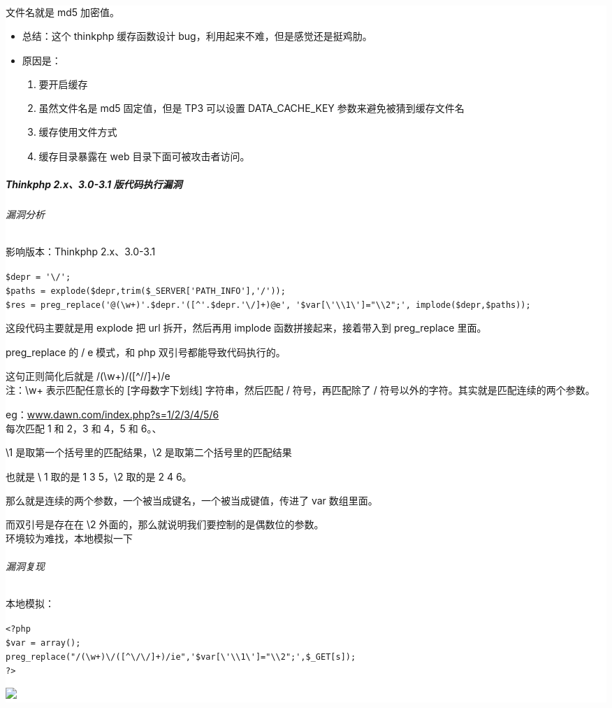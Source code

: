 文件名就是 md5 加密值。

*   总结：这个 thinkphp 缓存函数设计 bug，利用起来不难，但是感觉还是挺鸡肋。
    
*   原因是：
    
    1. 要开启缓存
    
    2. 虽然文件名是 md5 固定值，但是 TP3 可以设置 DATA_CACHE_KEY 参数来避免被猜到缓存文件名
    
    3. 缓存使用文件方式
    
    4. 缓存目录暴露在 web 目录下面可被攻击者访问。
    

##### Thinkphp 2.x、3.0-3.1 版代码执行漏洞

###### 漏洞分析

影响版本：Thinkphp 2.x、3.0-3.1

```
$depr = '\/';
$paths = explode($depr,trim($_SERVER['PATH_INFO'],'/'));
$res = preg_replace('@(\w+)'.$depr.'([^'.$depr.'\/]+)@e', '$var[\'\\1\']="\\2";', implode($depr,$paths));
```

这段代码主要就是用 explode 把 url 拆开，然后再用 implode 函数拼接起来，接着带入到 preg_replace 里面。

preg_replace 的 / e 模式，和 php 双引号都能导致代码执行的。

  
这句正则简化后就是 /(\w+)\/([^\/\/]+)/e  
注：\w+ 表示匹配任意长的 [字母数字下划线] 字符串，然后匹配 / 符号，再匹配除了 / 符号以外的字符。其实就是匹配连续的两个参数。

  
eg：www.dawn.com/index.php?s=1/2/3/4/5/6  
每次匹配 1 和 2，3 和 4，5 和 6。、

  
\1 是取第一个括号里的匹配结果，\2 是取第二个括号里的匹配结果

也就是 \ 1 取的是 1 3 5，\2 取的是 2 4 6。

  
那么就是连续的两个参数，一个被当成键名，一个被当成键值，传进了 var 数组里面。

而双引号是存在在 \2 外面的，那么就说明我们要控制的是偶数位的参数。  
环境较为难找，本地模拟一下

###### 漏洞复现

本地模拟：

```
<?php
$var = array();
preg_replace("/(\w+)\/([^\/\/]+)/ie",'$var[\'\\1\']="\\2";',$_GET[s]);
?>
```

![](https://mmbiz.qpic.cn/mmbiz_png/BwqHlJ29vcqPgdJD8ZIGYNgSjkcc6aC12yS2k4Zt5jicL7tomUAaP8icMwlmQiap2r7kXkDNhTK0ny9LibaFib044Gg/640?wx_fmt=png)
